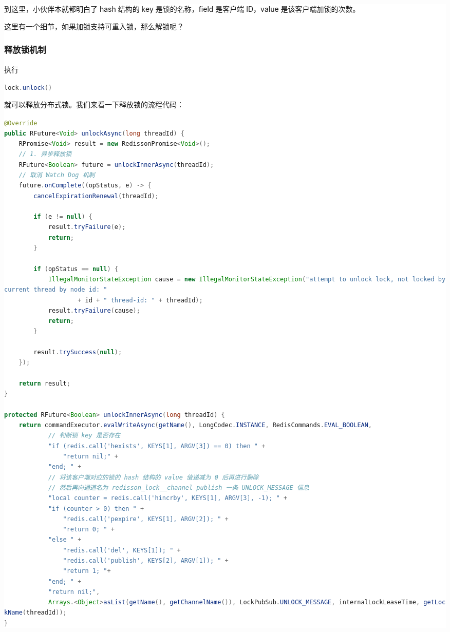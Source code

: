到这里，小伙伴本就都明白了 hash 结构的 key 是锁的名称，field 是客户端 ID，value 是该客户端加锁的次数。

这里有一个细节，如果加锁支持可重入锁，那么解锁呢？

### **释放锁机制**

执行

```java
lock.unlock()
```

就可以释放分布式锁。我们来看一下释放锁的流程代码：

```java
@Override
public RFuture<Void> unlockAsync(long threadId) {
    RPromise<Void> result = new RedissonPromise<Void>();
    // 1. 异步释放锁
    RFuture<Boolean> future = unlockInnerAsync(threadId);
    // 取消 Watch Dog 机制
    future.onComplete((opStatus, e) -> {
        cancelExpirationRenewal(threadId);

        if (e != null) {
            result.tryFailure(e);
            return;
        }

        if (opStatus == null) {
            IllegalMonitorStateException cause = new IllegalMonitorStateException("attempt to unlock lock, not locked by current thread by node id: "
                    + id + " thread-id: " + threadId);
            result.tryFailure(cause);
            return;
        }

        result.trySuccess(null);
    });

    return result;
}

protected RFuture<Boolean> unlockInnerAsync(long threadId) {
    return commandExecutor.evalWriteAsync(getName(), LongCodec.INSTANCE, RedisCommands.EVAL_BOOLEAN,
            // 判断锁 key 是否存在
            "if (redis.call('hexists', KEYS[1], ARGV[3]) == 0) then " +
                "return nil;" +
            "end; " +
            // 将该客户端对应的锁的 hash 结构的 value 值递减为 0 后再进行删除
            // 然后再向通道名为 redisson_lock__channel publish 一条 UNLOCK_MESSAGE 信息
            "local counter = redis.call('hincrby', KEYS[1], ARGV[3], -1); " +
            "if (counter > 0) then " +
                "redis.call('pexpire', KEYS[1], ARGV[2]); " +
                "return 0; " +
            "else " +
                "redis.call('del', KEYS[1]); " +
                "redis.call('publish', KEYS[2], ARGV[1]); " +
                "return 1; "+
            "end; " +
            "return nil;",
            Arrays.<Object>asList(getName(), getChannelName()), LockPubSub.UNLOCK_MESSAGE, internalLockLeaseTime, getLockName(threadId));
}
```


[comment]: <> "# Redisson原理"